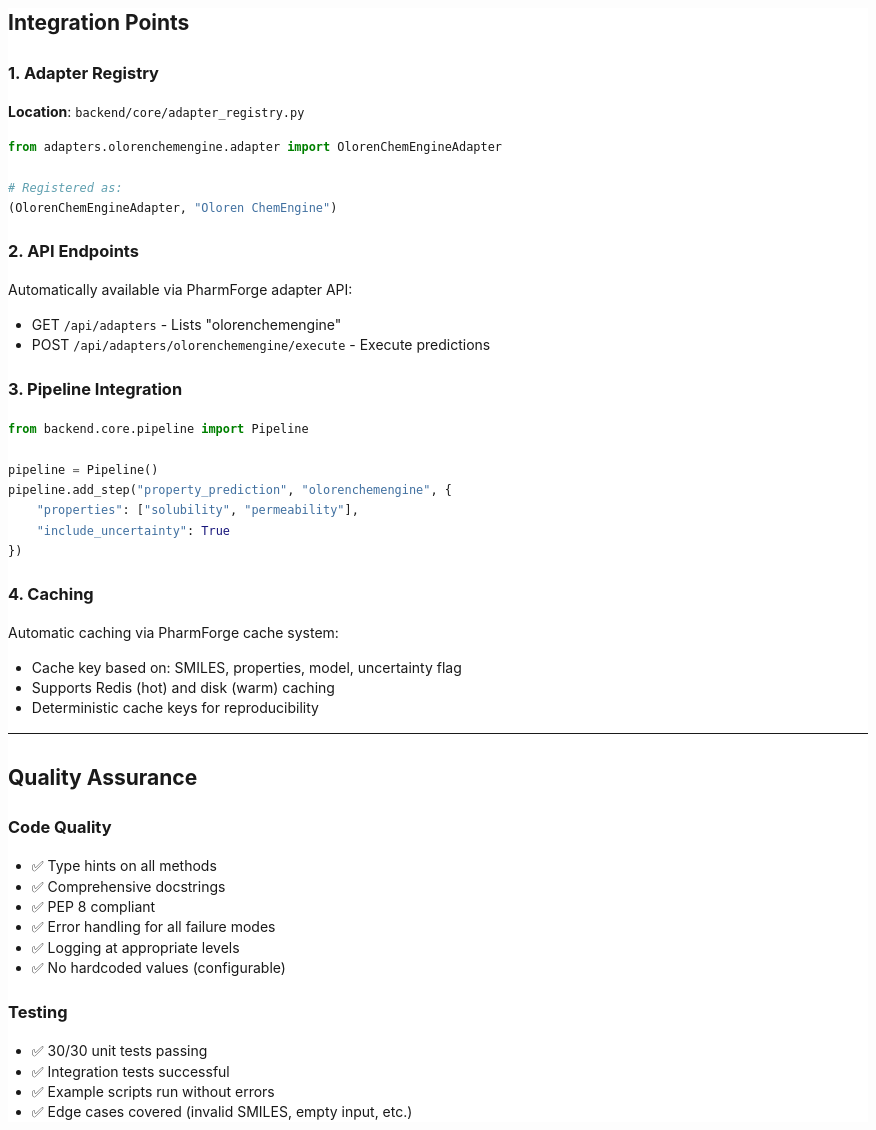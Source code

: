 
## Integration Points

### 1. Adapter Registry
**Location**: `backend/core/adapter_registry.py`

```python
from adapters.olorenchemengine.adapter import OlorenChemEngineAdapter

# Registered as:
(OlorenChemEngineAdapter, "Oloren ChemEngine")
```

### 2. API Endpoints
Automatically available via PharmForge adapter API:
- GET `/api/adapters` - Lists "olorenchemengine"
- POST `/api/adapters/olorenchemengine/execute` - Execute predictions

### 3. Pipeline Integration
```python
from backend.core.pipeline import Pipeline

pipeline = Pipeline()
pipeline.add_step("property_prediction", "olorenchemengine", {
    "properties": ["solubility", "permeability"],
    "include_uncertainty": True
})
```

### 4. Caching
Automatic caching via PharmForge cache system:
- Cache key based on: SMILES, properties, model, uncertainty flag
- Supports Redis (hot) and disk (warm) caching
- Deterministic cache keys for reproducibility

---

## Quality Assurance

### Code Quality
- ✅ Type hints on all methods
- ✅ Comprehensive docstrings
- ✅ PEP 8 compliant
- ✅ Error handling for all failure modes
- ✅ Logging at appropriate levels
- ✅ No hardcoded values (configurable)

### Testing
- ✅ 30/30 unit tests passing
- ✅ Integration tests successful
- ✅ Example scripts run without errors
- ✅ Edge cases covered (invalid SMILES, empty input, etc.)
